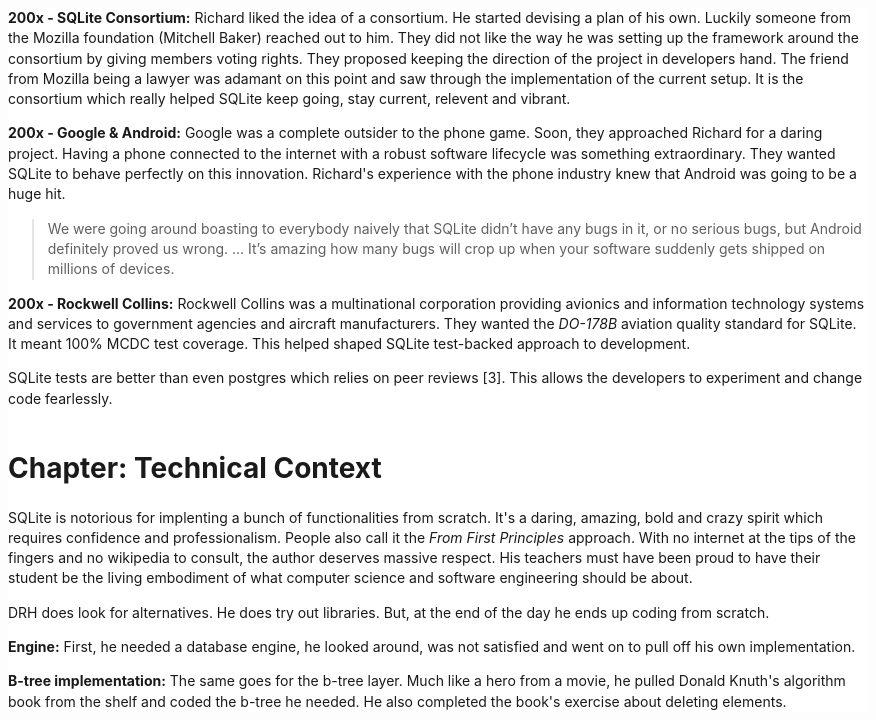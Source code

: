 
**200x - SQLite Consortium:** Richard liked the idea of a consortium.
He started devising a plan of his own.
Luckily someone from the Mozilla foundation (Mitchell Baker) reached out to him.
They did not like the way he was setting up the framework around the consortium by giving members voting rights.
They proposed keeping the direction of the project in developers hand. 
The friend from Mozilla being a lawyer was adamant on this point and saw through the implementation of the current setup.
It is the consortium which really helped SQLite keep going, stay current, relevent and vibrant.

**200x - Google & Android:** Google was a complete outsider to the phone game.
Soon, they approached Richard for a daring project.
Having a phone connected to the internet with a robust software lifecycle was something extraordinary.
They wanted SQLite to behave perfectly on this innovation.
Richard's experience with the phone industry knew that Android was going to be a huge hit.

> We were going around boasting to everybody naively
> that SQLite didn’t have any bugs in it, or no serious bugs,
> but Android definitely proved us wrong. ... It’s amazing
> how many bugs will crop up when your software
> suddenly gets shipped on millions of devices.


**200x - Rockwell Collins:** Rockwell Collins was a multinational corporation providing avionics and information technology systems and services to government agencies and aircraft manufacturers.
They wanted the _DO-178B_ aviation quality standard for SQLite.
It meant 100% MCDC test coverage.
This helped shaped SQLite test-backed approach to development.


SQLite tests are better than even postgres which relies on peer reviews [3]. This allows the developers to experiment and change code fearlessly.


<h1 id="technical-context" class="chapter">Chapter: Technical Context</h1>


SQLite is notorious for implenting a bunch of functionalities from scratch.
It's a daring, amazing, bold and crazy spirit which requires confidence and professionalism.
People also call it the _From First Principles_ approach.
With no internet at the tips of the fingers and no wikipedia to consult, the author deserves massive respect.
His teachers must have been proud to have their student be the living embodiment of what computer science and software engineering should be about.

DRH does look for alternatives. 
He does try out libraries.
But, at the end of the day he ends up coding from scratch.

**Engine:** First, he needed a database engine, he looked around, was not satisfied and went on to pull off his own implementation.

**B-tree implementation:** The same goes for the b-tree layer.
Much like a hero from a movie, he pulled Donald Knuth's algorithm book from the shelf and coded the b-tree he needed.
He also completed the book's exercise about deleting elements. 
